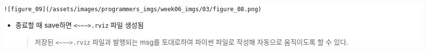     ![figure_09](/assets/images/programmers_imgs/week06_imgs/03/figure_08.png)

- 종료할 때 save하면 `<~~~>.rviz` 파일 생성됨

    >저장된 `<~~~>.rviz` 파일과 발행되는 msg를 토대로하여 파이썬 파일로 작성해 자동으로 움직이도록 할 수 있다.
